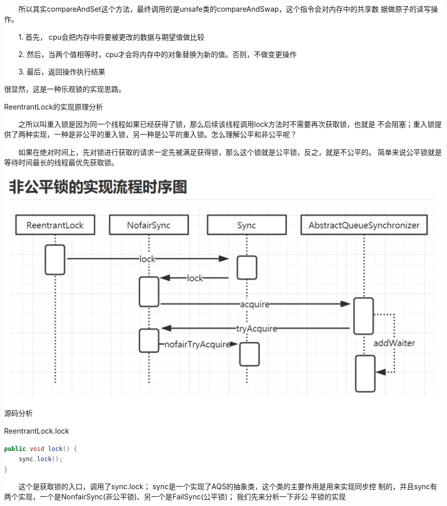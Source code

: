
　　所以其实compareAndSet这个方法，最终调用的是unsafe类的compareAndSwap，这个指令会对内存中的共享数
据做原子的读写操作。

　　1. 首先， cpu会把内存中将要被更改的数据与期望值做比较

　　2. 然后，当两个值相等时，cpu才会将内存中的对象替换为新的值。否则，不做变更操作

　　3. 最后，返回操作执行结果

很显然，这是一种乐观锁的实现思路。

ReentrantLock的实现原理分析

　　之所以叫重入锁是因为同一个线程如果已经获得了锁，那么后续该线程调用lock方法时不需要再次获取锁，也就是
不会阻塞；重入锁提供了两种实现，一种是非公平的重入锁，另一种是公平的重入锁。怎么理解公平和非公平呢？

　　如果在绝对时间上，先对锁进行获取的请求一定先被满足获得锁，那么这个锁就是公平锁，反之，就是不公平的。
简单来说公平锁就是等待时间最长的线程最优先获取锁。

![ReentrantLock](../images/非公平锁实现流程时序图.png)


源码分析

ReentrantLock.lock
```java
public void lock() {
    sync.lock();
}
```
　　这个是获取锁的入口，调用了sync.lock； sync是一个实现了AQS的抽象类，这个类的主要作用是用来实现同步控
制的，并且sync有两个实现，一个是NonfairSync(非公平锁)、另一个是FailSync(公平锁)； 我们先来分析一下非公
平锁的实现
